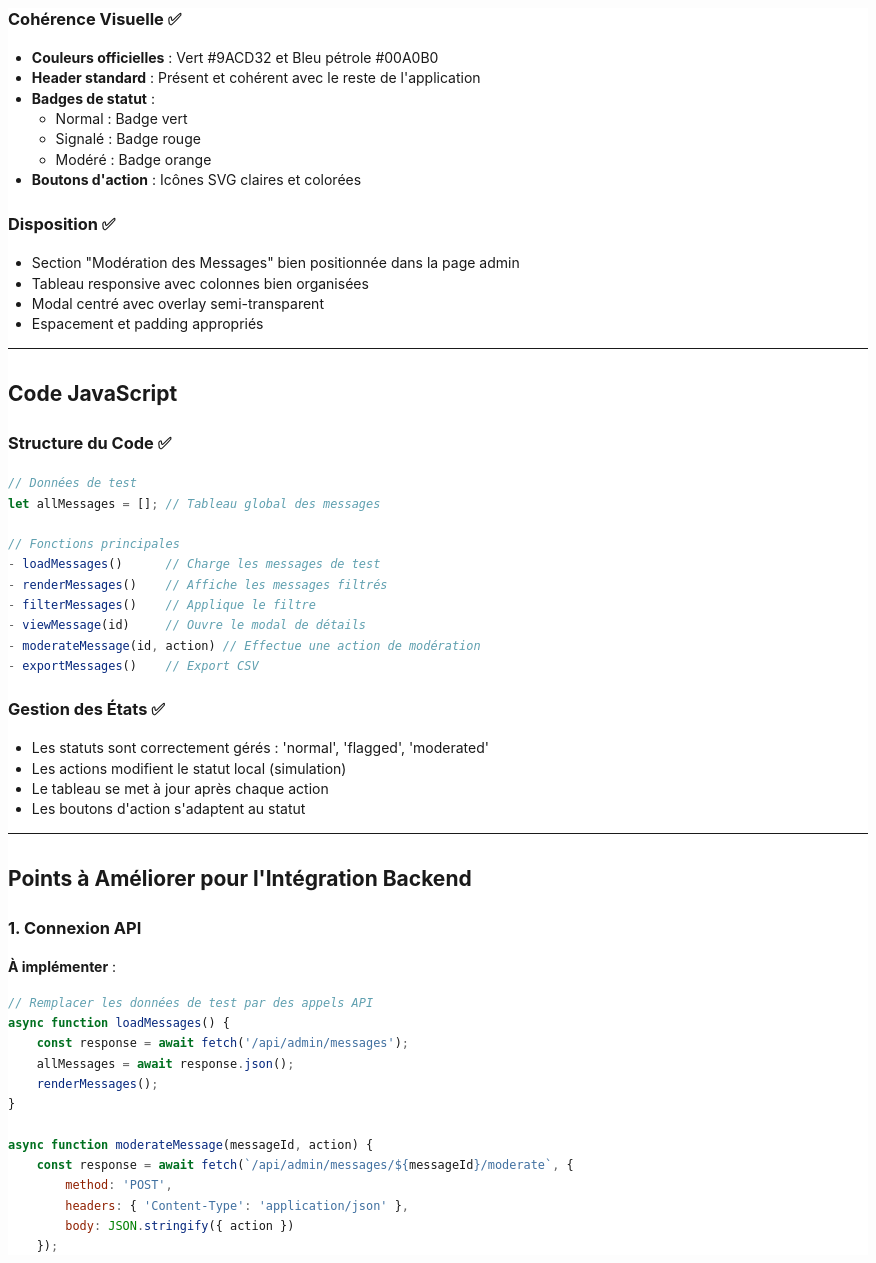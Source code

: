 ### Cohérence Visuelle ✅

- **Couleurs officielles** : Vert #9ACD32 et Bleu pétrole #00A0B0
- **Header standard** : Présent et cohérent avec le reste de l'application
- **Badges de statut** :
  - Normal : Badge vert
  - Signalé : Badge rouge
  - Modéré : Badge orange
- **Boutons d'action** : Icônes SVG claires et colorées

### Disposition ✅

- Section "Modération des Messages" bien positionnée dans la page admin
- Tableau responsive avec colonnes bien organisées
- Modal centré avec overlay semi-transparent
- Espacement et padding appropriés

---

## Code JavaScript

### Structure du Code ✅

```javascript
// Données de test
let allMessages = []; // Tableau global des messages

// Fonctions principales
- loadMessages()      // Charge les messages de test
- renderMessages()    // Affiche les messages filtrés
- filterMessages()    // Applique le filtre
- viewMessage(id)     // Ouvre le modal de détails
- moderateMessage(id, action) // Effectue une action de modération
- exportMessages()    // Export CSV
```

### Gestion des États ✅

- Les statuts sont correctement gérés : 'normal', 'flagged', 'moderated'
- Les actions modifient le statut local (simulation)
- Le tableau se met à jour après chaque action
- Les boutons d'action s'adaptent au statut

---

## Points à Améliorer pour l'Intégration Backend

### 1. Connexion API

**À implémenter** :
```javascript
// Remplacer les données de test par des appels API
async function loadMessages() {
    const response = await fetch('/api/admin/messages');
    allMessages = await response.json();
    renderMessages();
}

async function moderateMessage(messageId, action) {
    const response = await fetch(`/api/admin/messages/${messageId}/moderate`, {
        method: 'POST',
        headers: { 'Content-Type': 'application/json' },
        body: JSON.stringify({ action })
    });
```